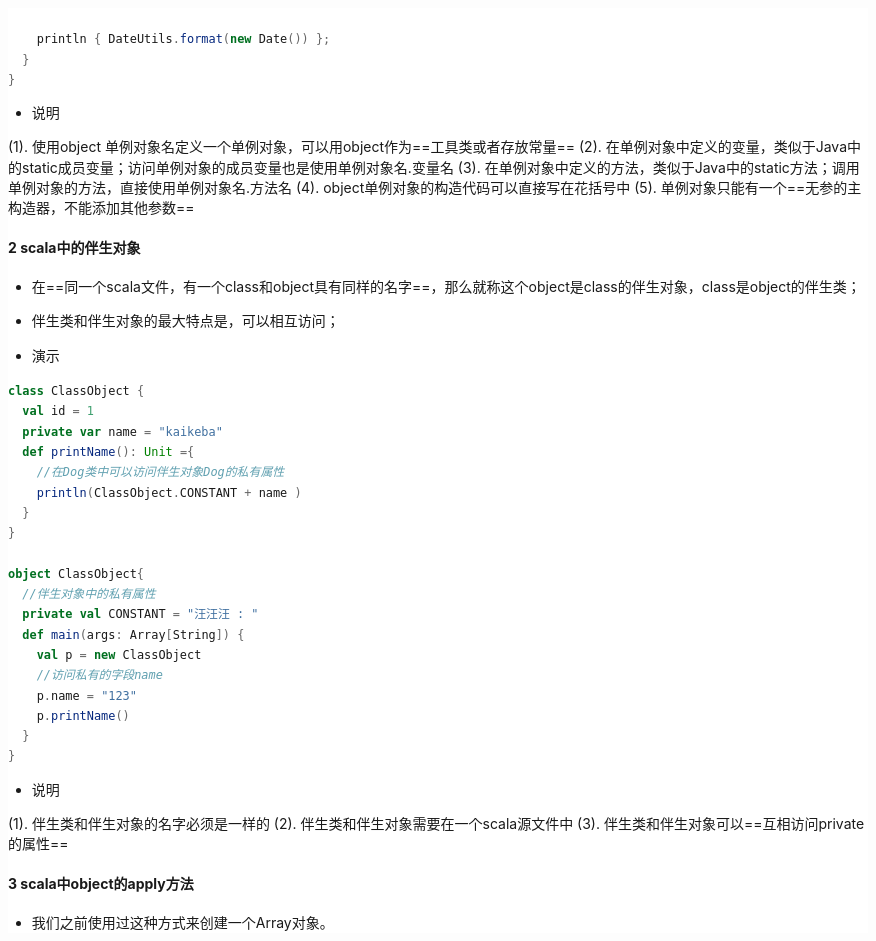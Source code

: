 ~~~scala
      
    println { DateUtils.format(new Date()) };
  }
}
~~~

* 说明

(1). 使用object 单例对象名定义一个单例对象，可以用object作为==工具类或者存放常量==
(2). 在单例对象中定义的变量，类似于Java中的static成员变量；访问单例对象的成员变量也是使用单例对象名.变量名
(3). 在单例对象中定义的方法，类似于Java中的static方法；调用单例对象的方法，直接使用单例对象名.方法名
(4). object单例对象的构造代码可以直接写在花括号中
(5). 单例对象只能有一个==无参的主构造器，不能添加其他参数==

#### 2 scala中的伴生对象

* 在==同一个scala文件，有一个class和object具有同样的名字==，那么就称这个object是class的伴生对象，class是object的伴生类；
* 伴生类和伴生对象的最大特点是，可以相互访问；

* 演示

~~~scala
class ClassObject {
  val id = 1
  private var name = "kaikeba"
  def printName(): Unit ={
    //在Dog类中可以访问伴生对象Dog的私有属性
    println(ClassObject.CONSTANT + name )
  }
}

object ClassObject{
  //伴生对象中的私有属性
  private val CONSTANT = "汪汪汪 : "
  def main(args: Array[String]) {
    val p = new ClassObject
    //访问私有的字段name
    p.name = "123"
    p.printName()
  }
}
~~~

* 说明

(1). 伴生类和伴生对象的名字必须是一样的
(2). 伴生类和伴生对象需要在一个scala源文件中
(3). 伴生类和伴生对象可以==互相访问private的属性==



#### 3 scala中object的apply方法



* 我们之前使用过这种方式来创建一个Array对象。
